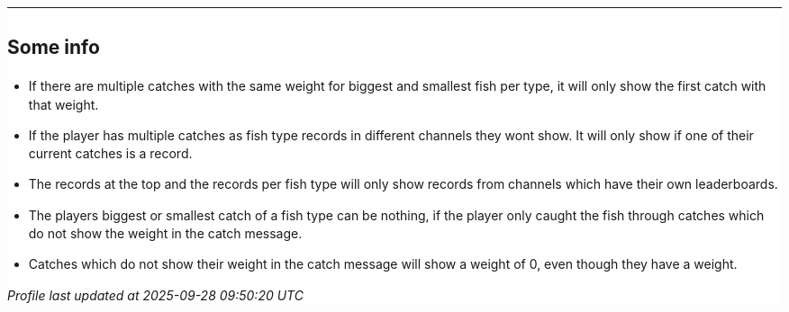 ---------------
## Some info

*  If there are multiple catches with the same weight for biggest and smallest fish per type, it will only show the first catch with that weight.

*  If the player has multiple catches as fish type records in different channels they wont show. It will only show if one of their current catches is a record.

*  The records at the top and the records per fish type will only show records from channels which have their own leaderboards.

*  The players biggest or smallest catch of a fish type can be nothing, if the player only caught the fish through catches which do not show the weight in the catch message.

*  Catches which do not show their weight in the catch message will show a weight of 0, even though they have a weight.

_Profile last updated at 2025-09-28 09:50:20 UTC_
